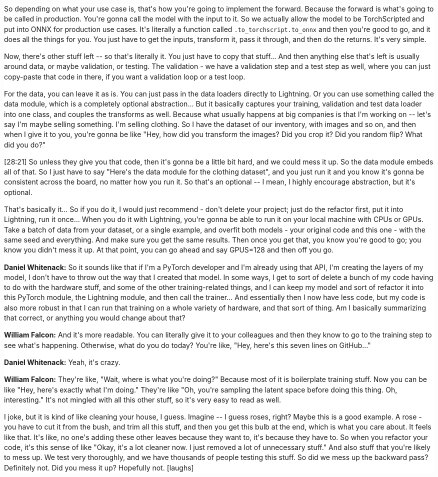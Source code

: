 So depending on what your use case is, that's how you're going to implement the forward. Because the forward is what's going to be called in production. You're gonna call the model with the input to it. So we actually allow the model to be TorchScripted and put into ONNX for production use cases. It's literally a function called `.to_torchscript.to_onnx` and then you're good to go, and it does all the things for you. You just have to get the inputs, transform it, pass it through, and then do the returns. It's very simple.

Now, there's other stuff left -- so that's literally it. You just have to copy that stuff... And then anything else that's left is usually around data, or maybe validation, or testing. The validation - we have a validation step and a test step as well, where you can just copy-paste that code in there, if you want a validation loop or a test loop.

For the data, you can leave it as is. You can just pass in the data loaders directly to Lightning. Or you can use something called the data module, which is a completely optional abstraction... But it basically captures your training, validation and test data loader into one class, and couples the transforms as well. Because what usually happens at big companies is that I'm working on -- let's say I'm maybe selling something. I'm selling clothing. So I have the dataset of our inventory, with images and so on, and then when I give it to you, you're gonna be like "Hey, how did you transform the images? Did you crop it? Did you random flip? What did you do?"

\[28:21\] So unless they give you that code, then it's gonna be a little bit hard, and we could mess it up. So the data module embeds all of that. So I just have to say "Here's the data module for the clothing dataset", and you just run it and you know it's gonna be consistent across the board, no matter how you run it. So that's an optional -- I mean, I highly encourage abstraction, but it's optional.

That's basically it... So if you do it, I would just recommend - don't delete your project; just do the refactor first, put it into Lightning, run it once... When you do it with Lightning, you're gonna be able to run it on your local machine with CPUs or GPUs. Take a batch of data from your dataset, or a single example, and overfit both models - your original code and this one - with the same seed and everything. And make sure you get the same results. Then once you get that, you know you're good to go; you know you didn't mess it up. At that point, you can go ahead and say GPUS=128 and then off you go.

**Daniel Whitenack:** So it sounds like that if I'm a PyTorch developer and I'm already using that API, I'm creating the layers of my model, I don't have to throw out the way that I created that model. In some ways, I get to sort of delete a bunch of my code having to do with the hardware stuff, and some of the other training-related things, and I can keep my model and sort of refactor it into this PyTorch module, the Lightning module, and then call the trainer... And essentially then I now have less code, but my code is also more robust in that I can run that training on a whole variety of hardware, and that sort of thing. Am I basically summarizing that correct, or anything you would change about that?

**William Falcon:** And it's more readable. You can literally give it to your colleagues and then they know to go to the training step to see what's happening. Otherwise, what do you do today? You're like, "Hey, here's this seven lines on GitHub..."

**Daniel Whitenack:** Yeah, it's crazy.

**William Falcon:** They're like, "Wait, where is what you're doing?" Because most of it is boilerplate training stuff. Now you can be like "Hey, here's exactly what I'm doing." They're like "Oh, you're sampling the latent space before doing this thing. Oh, interesting." It's not mingled with all this other stuff, so it's very easy to read as well.

I joke, but it is kind of like cleaning your house, I guess. Imagine -- I guess roses, right? Maybe this is a good example. A rose - you have to cut it from the bush, and trim all this stuff, and then you get this bulb at the end, which is what you care about. It feels like that. It's like, no one's adding these other leaves because they want to, it's because they have to. So when you refactor your code, it's this sense of like "Okay, it's a lot cleaner now. I just removed a lot of unnecessary stuff." And also stuff that you're likely to mess up. We test very thoroughly, and we have thousands of people testing this stuff. So did we mess up the backward pass? Definitely not. Did you mess it up? Hopefully not. \[laughs\]

